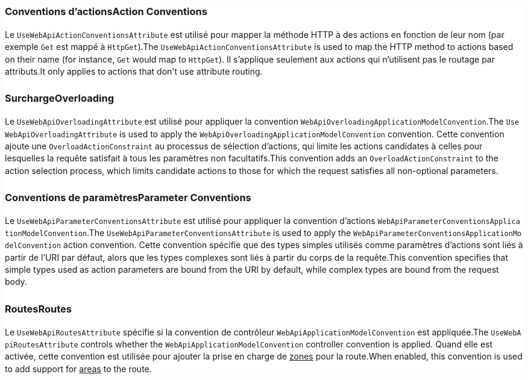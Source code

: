### <a name="action-conventions"></a><span data-ttu-id="cdb3d-204">Conventions d’actions</span><span class="sxs-lookup"><span data-stu-id="cdb3d-204">Action Conventions</span></span>

<span data-ttu-id="cdb3d-205">Le `UseWebApiActionConventionsAttribute` est utilisé pour mapper la méthode HTTP à des actions en fonction de leur nom (par exemple `Get` est mappé à `HttpGet`).</span><span class="sxs-lookup"><span data-stu-id="cdb3d-205">The `UseWebApiActionConventionsAttribute` is used to map the HTTP method to actions based on their name (for instance, `Get` would map to `HttpGet`).</span></span> <span data-ttu-id="cdb3d-206">Il s’applique seulement aux actions qui n’utilisent pas le routage par attributs.</span><span class="sxs-lookup"><span data-stu-id="cdb3d-206">It only applies to actions that don't use attribute routing.</span></span>

### <a name="overloading"></a><span data-ttu-id="cdb3d-207">Surcharge</span><span class="sxs-lookup"><span data-stu-id="cdb3d-207">Overloading</span></span>

<span data-ttu-id="cdb3d-208">Le `UseWebApiOverloadingAttribute` est utilisé pour appliquer la convention `WebApiOverloadingApplicationModelConvention`.</span><span class="sxs-lookup"><span data-stu-id="cdb3d-208">The `UseWebApiOverloadingAttribute` is used to apply the `WebApiOverloadingApplicationModelConvention` convention.</span></span> <span data-ttu-id="cdb3d-209">Cette convention ajoute une `OverloadActionConstraint` au processus de sélection d’actions, qui limite les actions candidates à celles pour lesquelles la requête satisfait à tous les paramètres non facultatifs.</span><span class="sxs-lookup"><span data-stu-id="cdb3d-209">This convention adds an `OverloadActionConstraint` to the action selection process, which limits candidate actions to those for which the request satisfies all non-optional parameters.</span></span>

### <a name="parameter-conventions"></a><span data-ttu-id="cdb3d-210">Conventions de paramètres</span><span class="sxs-lookup"><span data-stu-id="cdb3d-210">Parameter Conventions</span></span>

<span data-ttu-id="cdb3d-211">Le `UseWebApiParameterConventionsAttribute` est utilisé pour appliquer la convention d’actions `WebApiParameterConventionsApplicationModelConvention`.</span><span class="sxs-lookup"><span data-stu-id="cdb3d-211">The `UseWebApiParameterConventionsAttribute` is used to apply the `WebApiParameterConventionsApplicationModelConvention` action convention.</span></span> <span data-ttu-id="cdb3d-212">Cette convention spécifie que des types simples utilisés comme paramètres d’actions sont liés à partir de l’URI par défaut, alors que les types complexes sont liés à partir du corps de la requête.</span><span class="sxs-lookup"><span data-stu-id="cdb3d-212">This convention specifies that simple types used as action parameters are bound from the URI by default, while complex types are bound from the request body.</span></span>

### <a name="routes"></a><span data-ttu-id="cdb3d-213">Routes</span><span class="sxs-lookup"><span data-stu-id="cdb3d-213">Routes</span></span>

<span data-ttu-id="cdb3d-214">Le `UseWebApiRoutesAttribute` spécifie si la convention de contrôleur `WebApiApplicationModelConvention` est appliquée.</span><span class="sxs-lookup"><span data-stu-id="cdb3d-214">The `UseWebApiRoutesAttribute` controls whether the `WebApiApplicationModelConvention` controller convention is applied.</span></span> <span data-ttu-id="cdb3d-215">Quand elle est activée, cette convention est utilisée pour ajouter la prise en charge de [zones](xref:mvc/controllers/areas) pour la route.</span><span class="sxs-lookup"><span data-stu-id="cdb3d-215">When enabled, this convention is used to add support for [areas](xref:mvc/controllers/areas) to the route.</span></span>
